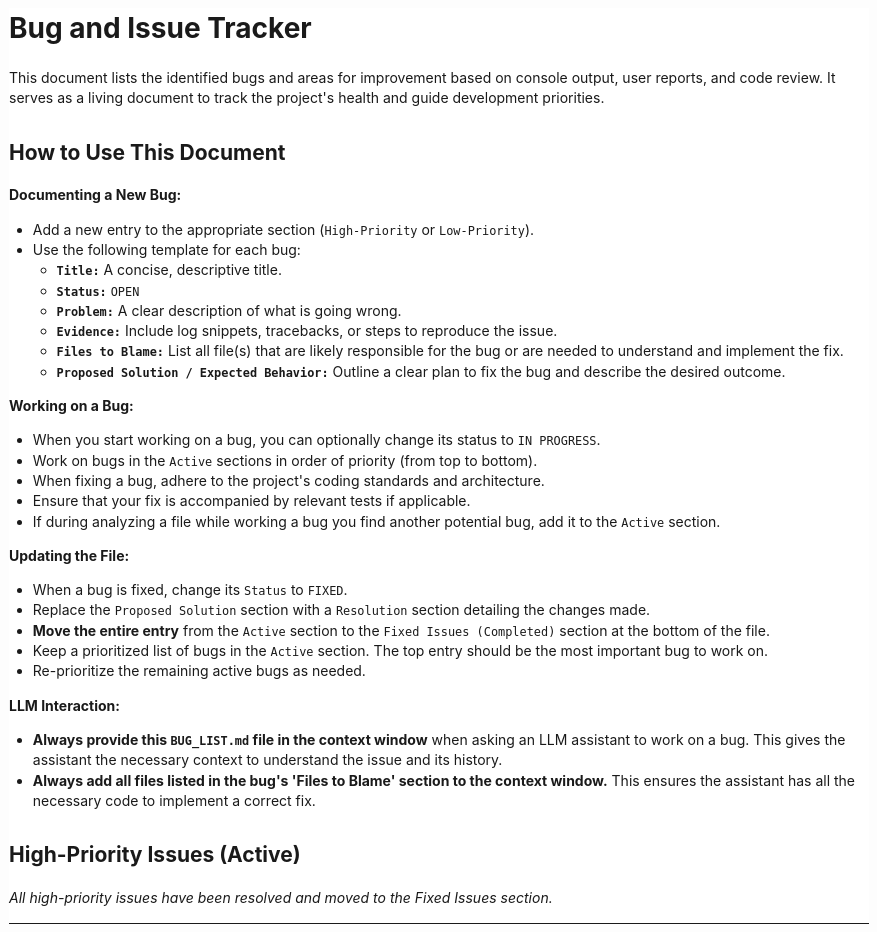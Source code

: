 # Bug and Issue Tracker

This document lists the identified bugs and areas for improvement based on console output, user reports, and code review. It serves as a living document to track the project's health and guide development priorities.

## How to Use This Document

**Documenting a New Bug:**

- Add a new entry to the appropriate section (`High-Priority` or `Low-Priority`).
- Use the following template for each bug:
  - **`Title:`** A concise, descriptive title.
  - **`Status:`** `OPEN`
  - **`Problem:`** A clear description of what is going wrong.
  - **`Evidence:`** Include log snippets, tracebacks, or steps to reproduce the issue.
  - **`Files to Blame:`** List all file(s) that are likely responsible for the bug or are needed to understand and implement the fix.
  - **`Proposed Solution / Expected Behavior:`** Outline a clear plan to fix the bug and describe the desired outcome.

**Working on a Bug:**

- When you start working on a bug, you can optionally change its status to `IN PROGRESS`.
- Work on bugs in the `Active` sections in order of priority (from top to bottom).
- When fixing a bug, adhere to the project's coding standards and architecture.
- Ensure that your fix is accompanied by relevant tests if applicable.
- If during analyzing a file while working a bug you find another potential bug, add it to the `Active` section.

**Updating the File:**

- When a bug is fixed, change its `Status` to `FIXED`.
- Replace the `Proposed Solution` section with a `Resolution` section detailing the changes made.
- **Move the entire entry** from the `Active` section to the `Fixed Issues (Completed)` section at the bottom of the file.
- Keep a prioritized list of bugs in the `Active` section. The top entry should be the most important bug to work on.
- Re-prioritize the remaining active bugs as needed.

**LLM Interaction:**

- **Always provide this `BUG_LIST.md` file in the context window** when asking an LLM assistant to work on a bug. This gives the assistant the necessary context to understand the issue and its history.
- **Always add all files listed in the bug's 'Files to Blame' section to the context window.** This ensures the assistant has all the necessary code to implement a correct fix.

## High-Priority Issues (Active)

_All high-priority issues have been resolved and moved to the Fixed Issues section._

---

